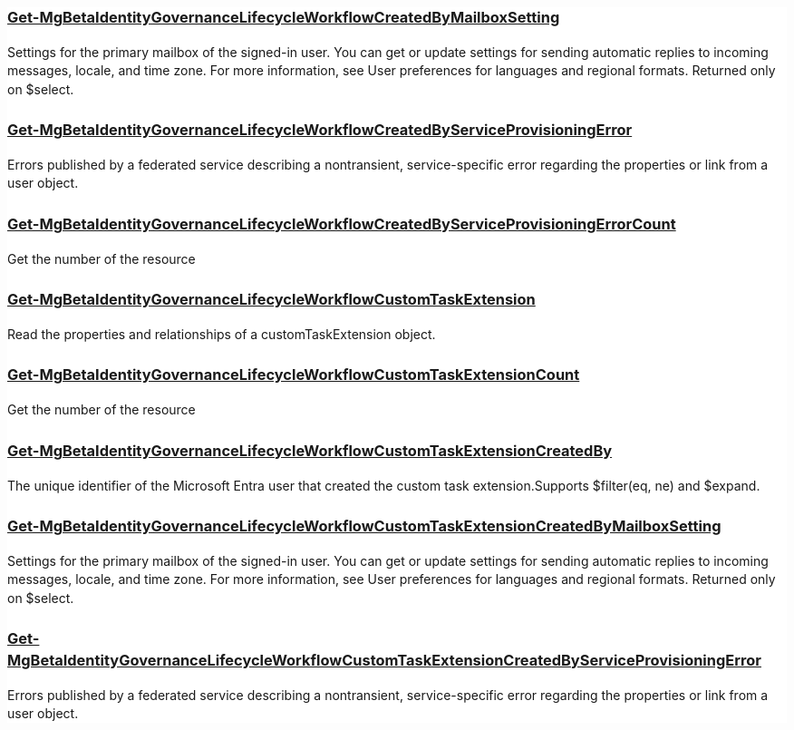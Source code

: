 ### [Get-MgBetaIdentityGovernanceLifecycleWorkflowCreatedByMailboxSetting](Get-MgBetaIdentityGovernanceLifecycleWorkflowCreatedByMailboxSetting.md)
Settings for the primary mailbox of the signed-in user.
You can get or update settings for sending automatic replies to incoming messages, locale, and time zone.
For more information, see User preferences for languages and regional formats.
Returned only on $select.

### [Get-MgBetaIdentityGovernanceLifecycleWorkflowCreatedByServiceProvisioningError](Get-MgBetaIdentityGovernanceLifecycleWorkflowCreatedByServiceProvisioningError.md)
Errors published by a federated service describing a nontransient, service-specific error regarding the properties or link from a user object.

### [Get-MgBetaIdentityGovernanceLifecycleWorkflowCreatedByServiceProvisioningErrorCount](Get-MgBetaIdentityGovernanceLifecycleWorkflowCreatedByServiceProvisioningErrorCount.md)
Get the number of the resource

### [Get-MgBetaIdentityGovernanceLifecycleWorkflowCustomTaskExtension](Get-MgBetaIdentityGovernanceLifecycleWorkflowCustomTaskExtension.md)
Read the properties and relationships of a customTaskExtension object.

### [Get-MgBetaIdentityGovernanceLifecycleWorkflowCustomTaskExtensionCount](Get-MgBetaIdentityGovernanceLifecycleWorkflowCustomTaskExtensionCount.md)
Get the number of the resource

### [Get-MgBetaIdentityGovernanceLifecycleWorkflowCustomTaskExtensionCreatedBy](Get-MgBetaIdentityGovernanceLifecycleWorkflowCustomTaskExtensionCreatedBy.md)
The unique identifier of the Microsoft Entra user that created the custom task extension.Supports $filter(eq, ne) and $expand.

### [Get-MgBetaIdentityGovernanceLifecycleWorkflowCustomTaskExtensionCreatedByMailboxSetting](Get-MgBetaIdentityGovernanceLifecycleWorkflowCustomTaskExtensionCreatedByMailboxSetting.md)
Settings for the primary mailbox of the signed-in user.
You can get or update settings for sending automatic replies to incoming messages, locale, and time zone.
For more information, see User preferences for languages and regional formats.
Returned only on $select.

### [Get-MgBetaIdentityGovernanceLifecycleWorkflowCustomTaskExtensionCreatedByServiceProvisioningError](Get-MgBetaIdentityGovernanceLifecycleWorkflowCustomTaskExtensionCreatedByServiceProvisioningError.md)
Errors published by a federated service describing a nontransient, service-specific error regarding the properties or link from a user object.
